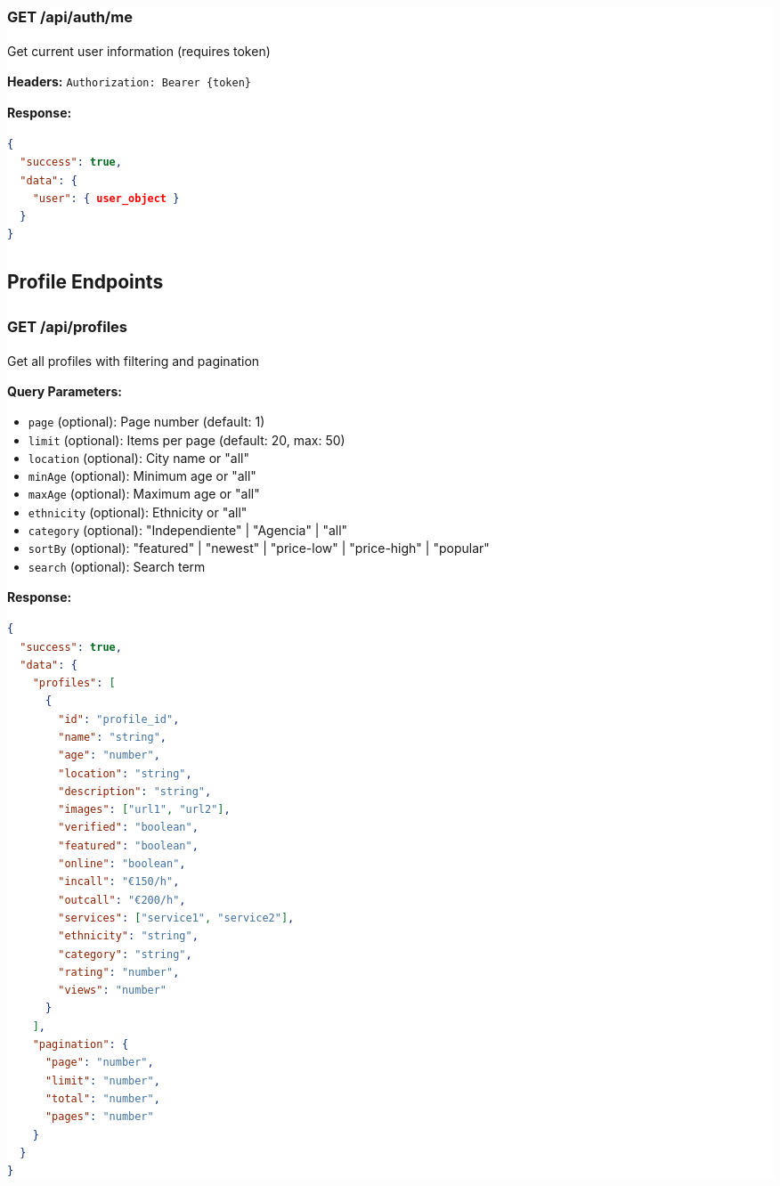 ### GET /api/auth/me
Get current user information (requires token)

**Headers:** `Authorization: Bearer {token}`

**Response:**
```json
{
  "success": true,
  "data": {
    "user": { user_object }
  }
}
```

## Profile Endpoints

### GET /api/profiles
Get all profiles with filtering and pagination

**Query Parameters:**
- `page` (optional): Page number (default: 1)
- `limit` (optional): Items per page (default: 20, max: 50)
- `location` (optional): City name or "all"
- `minAge` (optional): Minimum age or "all"
- `maxAge` (optional): Maximum age or "all"
- `ethnicity` (optional): Ethnicity or "all"
- `category` (optional): "Independiente" | "Agencia" | "all"
- `sortBy` (optional): "featured" | "newest" | "price-low" | "price-high" | "popular"
- `search` (optional): Search term

**Response:**
```json
{
  "success": true,
  "data": {
    "profiles": [
      {
        "id": "profile_id",
        "name": "string",
        "age": "number",
        "location": "string",
        "description": "string",
        "images": ["url1", "url2"],
        "verified": "boolean",
        "featured": "boolean",
        "online": "boolean",
        "incall": "€150/h",
        "outcall": "€200/h",
        "services": ["service1", "service2"],
        "ethnicity": "string",
        "category": "string",
        "rating": "number",
        "views": "number"
      }
    ],
    "pagination": {
      "page": "number",
      "limit": "number",
      "total": "number",
      "pages": "number"
    }
  }
}
```